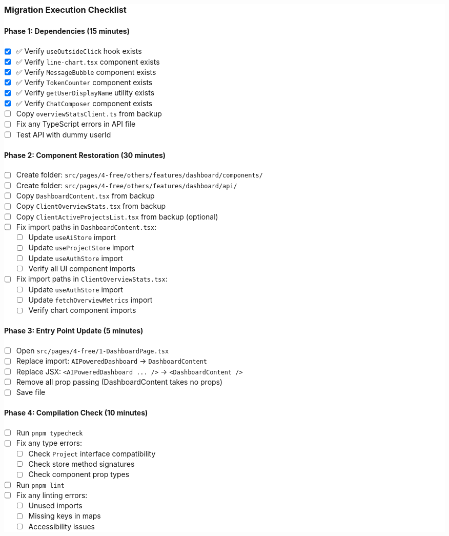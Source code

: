 
### Migration Execution Checklist

#### **Phase 1: Dependencies (15 minutes)**

- [x] ✅ Verify `useOutsideClick` hook exists
- [x] ✅ Verify `line-chart.tsx` component exists
- [x] ✅ Verify `MessageBubble` component exists
- [x] ✅ Verify `TokenCounter` component exists
- [x] ✅ Verify `getUserDisplayName` utility exists
- [x] ✅ Verify `ChatComposer` component exists
- [ ] Copy `overviewStatsClient.ts` from backup
- [ ] Fix any TypeScript errors in API file
- [ ] Test API with dummy userId

#### **Phase 2: Component Restoration (30 minutes)**

- [ ] Create folder: `src/pages/4-free/others/features/dashboard/components/`
- [ ] Create folder: `src/pages/4-free/others/features/dashboard/api/`
- [ ] Copy `DashboardContent.tsx` from backup
- [ ] Copy `ClientOverviewStats.tsx` from backup
- [ ] Copy `ClientActiveProjectsList.tsx` from backup (optional)
- [ ] Fix import paths in `DashboardContent.tsx`:
  - [ ] Update `useAiStore` import
  - [ ] Update `useProjectStore` import
  - [ ] Update `useAuthStore` import
  - [ ] Verify all UI component imports
- [ ] Fix import paths in `ClientOverviewStats.tsx`:
  - [ ] Update `useAuthStore` import
  - [ ] Update `fetchOverviewMetrics` import
  - [ ] Verify chart component imports

#### **Phase 3: Entry Point Update (5 minutes)**

- [ ] Open `src/pages/4-free/1-DashboardPage.tsx`
- [ ] Replace import: `AIPoweredDashboard` → `DashboardContent`
- [ ] Replace JSX: `<AIPoweredDashboard ... />` → `<DashboardContent />`
- [ ] Remove all prop passing (DashboardContent takes no props)
- [ ] Save file

#### **Phase 4: Compilation Check (10 minutes)**

- [ ] Run `pnpm typecheck`
- [ ] Fix any type errors:
  - [ ] Check `Project` interface compatibility
  - [ ] Check store method signatures
  - [ ] Check component prop types
- [ ] Run `pnpm lint`
- [ ] Fix any linting errors:
  - [ ] Unused imports
  - [ ] Missing keys in maps
  - [ ] Accessibility issues
